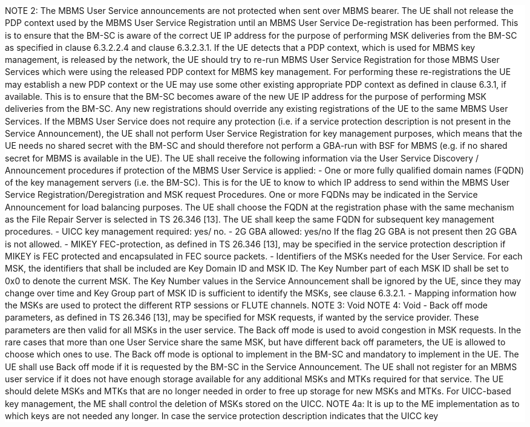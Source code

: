 NOTE 2: The MBMS User Service announcements are not protected when sent over
MBMS bearer.
The UE shall not release the PDP context used by the MBMS User Service
Registration until an MBMS User Service De-registration has been performed.
This is to ensure that the BM-SC is aware of the correct UE IP address for the
purpose of performing MSK deliveries from the BM-SC as specified in clause
6.3.2.2.4 and clause 6.3.2.3.1.
If the UE detects that a PDP context, which is used for MBMS key management,
is released by the network, the UE should try to re-run MBMS User Service
Registration for those MBMS User Services which were using the released PDP
context for MBMS key management. For performing these re-registrations the UE
may establish a new PDP context or the UE may use some other existing
appropriate PDP context as defined in clause 6.3.1, if available. This is to
ensure that the BM-SC becomes aware of the new UE IP address for the purpose
of performing MSK deliveries from the BM-SC. Any new registrations should
override any existing registrations of the UE to the same MBMS User Services.
If the MBMS User Service does not require any protection (i.e. if a service
protection description is not present in the Service Announcement), the UE
shall not perform User Service Registration for key management purposes, which
means that the UE needs no shared secret with the BM-SC and should therefore
not perform a GBA-run with BSF for MBMS (e.g. if no shared secret for MBMS is
available in the UE).
The UE shall receive the following information via the User Service Discovery
/ Announcement procedures if protection of the MBMS User Service is applied:
\- One or more fully qualified domain names (FQDN) of the key management
servers (i.e. the BM-SC). This is for the UE to know to which IP address to
send within the MBMS User Service Registration/Deregistration and MSK request
Procedures. One or more FQDNs may be indicated in the Service Announcement for
load balancing purposes. The UE shall choose the FQDN at the registration
phase with the same mechanism as the File Repair Server is selected in TS
26.346 [13]. The UE shall keep the same FQDN for subsequent key management
procedures.
\- UICC key management required: yes/ no.
\- 2G GBA allowed: yes/no
If the flag 2G GBA is not present then 2G GBA is not allowed.
\- MIKEY FEC-protection, as defined in TS 26.346 [13], may be specified in the
service protection description if MIKEY is FEC protected and encapsulated in
FEC source packets.
\- Identifiers of the MSKs needed for the User Service.
For each MSK, the identifiers that shall be included are Key Domain ID and MSK
ID. The Key Number part of each MSK ID shall be set to 0x0 to denote the
current MSK. The Key Number values in the Service Announcement shall be
ignored by the UE, since they may change over time and Key Group part of MSK
ID is sufficient to identify the MSKs, see clause 6.3.2.1.
\- Mapping information how the MSKs are used to protect the different RTP
sessions or FLUTE channels.
NOTE 3: Void
NOTE 4: Void
\- Back off mode parameters, as defined in TS 26.346 [13], may be specified
for MSK requests, if wanted by the service provider. These parameters are then
valid for all MSKs in the user service. The Back off mode is used to avoid
congestion in MSK requests. In the rare cases that more than one User Service
share the same MSK, but have different back off parameters, the UE is allowed
to choose which ones to use. The Back off mode is optional to implement in the
BM-SC and mandatory to implement in the UE. The UE shall use Back off mode if
it is requested by the BM-SC in the Service Announcement.
The UE shall not register for an MBMS user service if it does not have enough
storage available for any additional MSKs and MTKs required for that service.
The UE should delete MSKs and MTKs that are no longer needed in order to free
up storage for new MSKs and MTKs. For UICC-based key management, the ME shall
control the deletion of MSKs stored on the UICC.
NOTE 4a: It is up to the ME implementation as to which keys are not needed any
longer.
In case the service protection description indicates that the UICC key